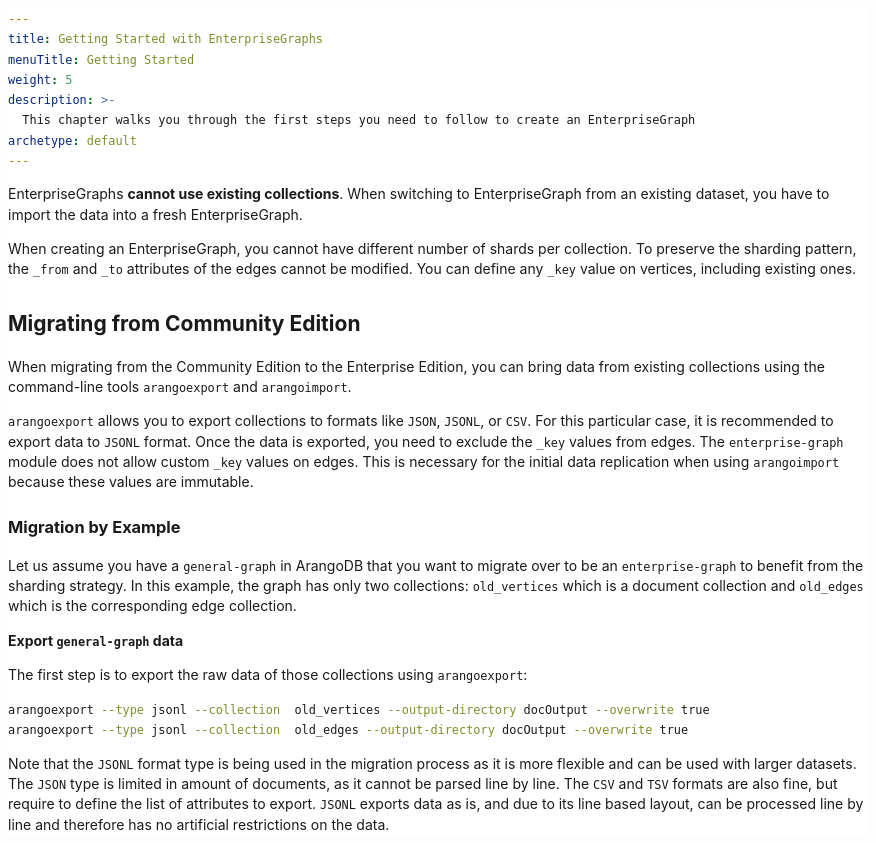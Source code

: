 ```yaml
---
title: Getting Started with EnterpriseGraphs
menuTitle: Getting Started
weight: 5
description: >-
  This chapter walks you through the first steps you need to follow to create an EnterpriseGraph
archetype: default
---
```

EnterpriseGraphs **cannot use existing collections**. When switching to
EnterpriseGraph from an existing dataset, you have to import the data into a
fresh EnterpriseGraph.

When creating an EnterpriseGraph, you cannot have different number of shards per
collection. To preserve the sharding pattern, the `_from` and `_to` attributes
of the edges cannot be modified. 
You can define any `_key` value on vertices, including existing ones.

## Migrating from Community Edition

When migrating from the Community Edition to the Enterprise Edition, you can
bring data from existing collections using the command-line tools `arangoexport`
and `arangoimport`.

`arangoexport` allows you to export collections to formats like `JSON`, `JSONL`, or `CSV`.
For this particular case, it is recommended to export data to `JSONL` format.
Once the data is exported, you need to exclude
the `_key` values from edges. The `enterprise-graph` module does not allow
custom `_key` values on edges. This is necessary for the initial data replication
when using `arangoimport` because these values are immutable.

### Migration by Example

Let us assume you have a `general-graph` in ArangoDB
that you want to migrate over to be an `enterprise-graph` to benefit from
the sharding strategy. In this example, the graph has only two collections:
`old_vertices` which is a document collection and `old_edges` which is the
corresponding edge collection.

**Export `general-graph` data**

The first step is to export the raw data of those
collections using `arangoexport`:

```sh
arangoexport --type jsonl --collection  old_vertices --output-directory docOutput --overwrite true
arangoexport --type jsonl --collection  old_edges --output-directory docOutput --overwrite true
```

Note that the `JSONL` format type is being used in the migration process
as it is more flexible and can be used with larger datasets.
The `JSON` type is limited in amount of documents, as it cannot be parsed line
by line. The `CSV` and `TSV` formats are also fine,
but require to define the list of attributes to export. `JSONL` exports data
as is, and due to its line based layout, can be processed line by line and
therefore has no artificial restrictions on the data.
